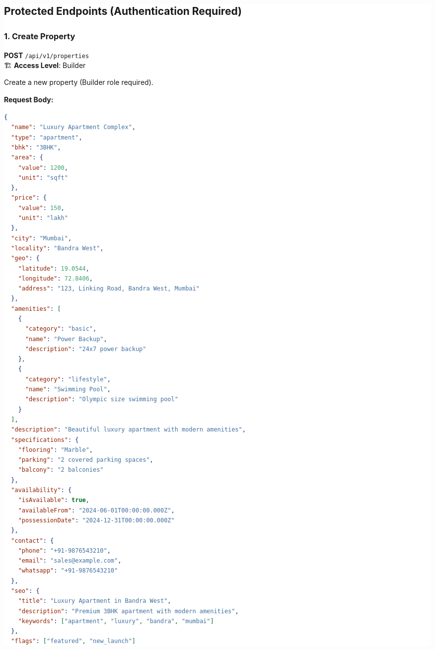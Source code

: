 
## Protected Endpoints (Authentication Required)

### 1. Create Property
**POST** `/api/v1/properties`  
🏗️ **Access Level**: Builder

Create a new property (Builder role required).

**Request Body:**
```json
{
  "name": "Luxury Apartment Complex",
  "type": "apartment",
  "bhk": "3BHK",
  "area": {
    "value": 1200,
    "unit": "sqft"
  },
  "price": {
    "value": 150,
    "unit": "lakh"
  },
  "city": "Mumbai",
  "locality": "Bandra West",
  "geo": {
    "latitude": 19.0544,
    "longitude": 72.8406,
    "address": "123, Linking Road, Bandra West, Mumbai"
  },
  "amenities": [
    {
      "category": "basic",
      "name": "Power Backup",
      "description": "24x7 power backup"
    },
    {
      "category": "lifestyle",
      "name": "Swimming Pool",
      "description": "Olympic size swimming pool"
    }
  ],
  "description": "Beautiful luxury apartment with modern amenities",
  "specifications": {
    "flooring": "Marble",
    "parking": "2 covered parking spaces",
    "balcony": "2 balconies"
  },
  "availability": {
    "isAvailable": true,
    "availableFrom": "2024-06-01T00:00:00.000Z",
    "possessionDate": "2024-12-31T00:00:00.000Z"
  },
  "contact": {
    "phone": "+91-9876543210",
    "email": "sales@example.com",
    "whatsapp": "+91-9876543210"
  },
  "seo": {
    "title": "Luxury Apartment in Bandra West",
    "description": "Premium 3BHK apartment with modern amenities",
    "keywords": ["apartment", "luxury", "bandra", "mumbai"]
  },
  "flags": ["featured", "new_launch"]
```